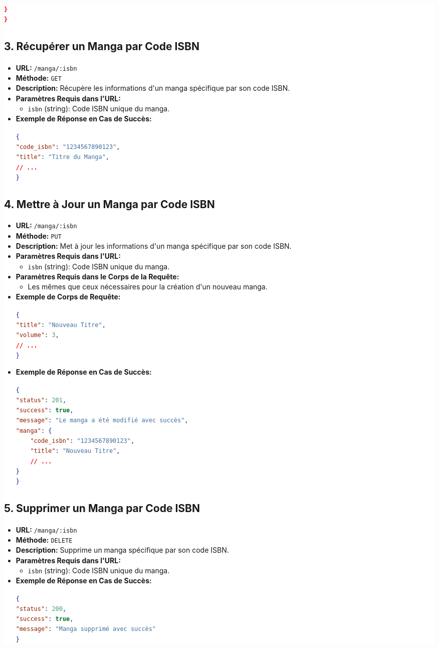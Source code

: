   ~~~ json
  }
  }
  ~~~
## 3\. Récupérer un Manga par Code ISBN
- **URL:** `/manga/:isbn`
- **Méthode:** `GET`
- **Description:** Récupère les informations d'un manga spécifique par son code ISBN.
- **Paramètres Requis dans l'URL:**
  - `isbn` (string): Code ISBN unique du manga.
- **Exemple de Réponse en Cas de Succès:**
  ~~~ json
  {
  "code_isbn": "1234567890123",
  "title": "Titre du Manga",
  // ...
  }
  ~~~
## 4\. Mettre à Jour un Manga par Code ISBN
- **URL:** `/manga/:isbn`
- **Méthode:** `PUT`
- **Description:** Met à jour les informations d'un manga spécifique par son code ISBN.
- **Paramètres Requis dans l'URL:**
  - `isbn` (string): Code ISBN unique du manga.
- **Paramètres Requis dans le Corps de la Requête:**
  - Les mêmes que ceux nécessaires pour la création d'un nouveau manga.
- **Exemple de Corps de Requête:**
  ~~~ json
  {
  "title": "Nouveau Titre",
  "volume": 3,
  // ...
  }
  ~~~
- **Exemple de Réponse en Cas de Succès:**
  ~~~ json
  {
  "status": 201,
  "success": true,
  "message": "Le manga a été modifié avec succès",
  "manga": {
      "code_isbn": "1234567890123",
      "title": "Nouveau Titre",
      // ...
  }
  }
  ~~~
## 5\. Supprimer un Manga par Code ISBN
- **URL:** `/manga/:isbn`
- **Méthode:** `DELETE`
- **Description:** Supprime un manga spécifique par son code ISBN.
- **Paramètres Requis dans l'URL:**
  - `isbn` (string): Code ISBN unique du manga.
- **Exemple de Réponse en Cas de Succès:**
  ~~~ json
  {
  "status": 200,
  "success": true,
  "message": "Manga supprimé avec succès"
  }
  ~~~